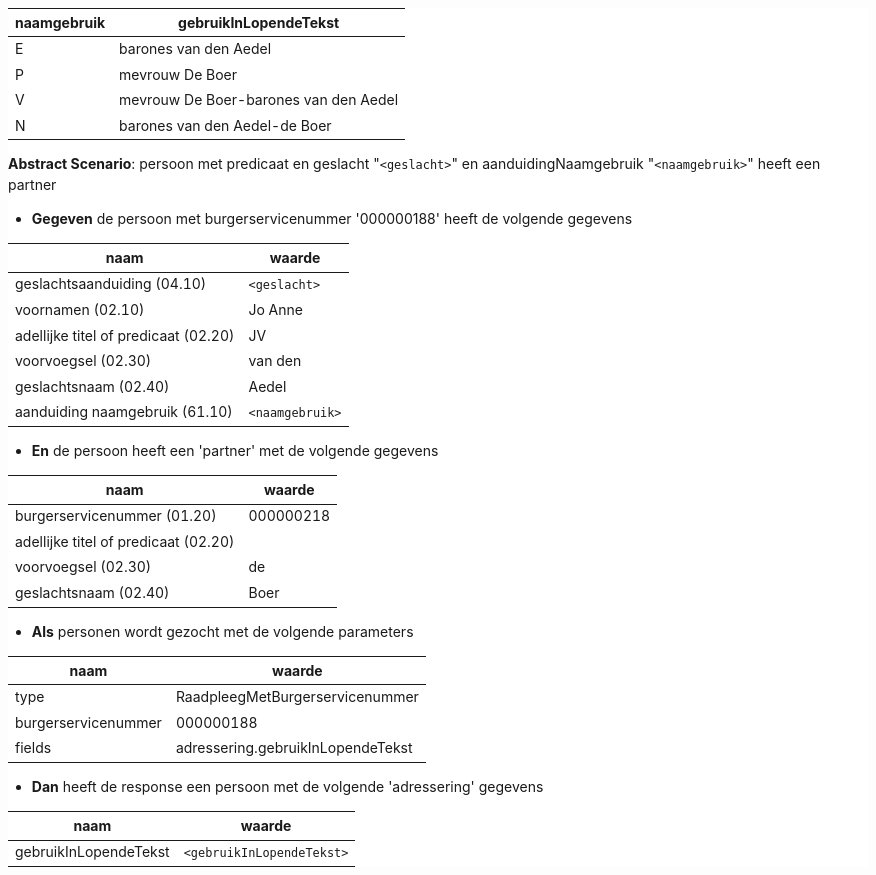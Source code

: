 | naamgebruik | gebruikInLopendeTekst |
| --- | --- |
| E |barones van den Aedel |
| P |mevrouw De Boer |
| V |mevrouw De Boer-barones van den Aedel |
| N |barones van den Aedel-de Boer |


**Abstract Scenario**: persoon met predicaat en geslacht "`<geslacht>`" en aanduidingNaamgebruik "`<naamgebruik>`" heeft een partner

- **Gegeven** de persoon met burgerservicenummer '000000188' heeft de volgende gegevens

| naam | waarde |
| --- | --- |
| geslachtsaanduiding (04.10) | `<geslacht>` |
| voornamen (02.10) | Jo Anne |
| adellijke titel of predicaat (02.20) | JV |
| voorvoegsel (02.30) | van den |
| geslachtsnaam (02.40) | Aedel |
| aanduiding naamgebruik (61.10) | `<naamgebruik>` |

- **En** de persoon heeft een 'partner' met de volgende gegevens

| naam | waarde |
| --- | --- |
| burgerservicenummer (01.20) | 000000218 |
| adellijke titel of predicaat (02.20) |  |
| voorvoegsel (02.30) | de |
| geslachtsnaam (02.40) | Boer |

- **Als** personen wordt gezocht met de volgende parameters

| naam | waarde |
| --- | --- |
| type | RaadpleegMetBurgerservicenummer |
| burgerservicenummer | 000000188 |
| fields | adressering.gebruikInLopendeTekst |

- **Dan** heeft de response een persoon met de volgende 'adressering' gegevens

| naam | waarde |
| --- | --- |
| gebruikInLopendeTekst | `<gebruikInLopendeTekst>` |
